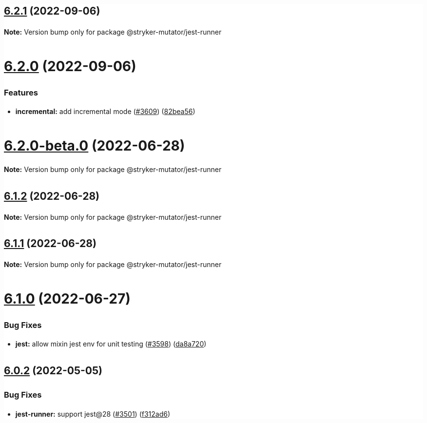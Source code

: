 ## [6.2.1](https://github.com/stryker-mutator/stryker-js/compare/v6.2.0...v6.2.1) (2022-09-06)

**Note:** Version bump only for package @stryker-mutator/jest-runner

# [6.2.0](https://github.com/stryker-mutator/stryker-js/compare/v6.1.2...v6.2.0) (2022-09-06)

### Features

- **incremental:** add incremental mode ([#3609](https://github.com/stryker-mutator/stryker-js/issues/3609)) ([82bea56](https://github.com/stryker-mutator/stryker-js/commit/82bea5604c81c1ccf76d44827ad3922cfb61463b))

# [6.2.0-beta.0](https://github.com/stryker-mutator/stryker-js/compare/v6.1.2...v6.2.0-beta.0) (2022-06-28)

**Note:** Version bump only for package @stryker-mutator/jest-runner

## [6.1.2](https://github.com/stryker-mutator/stryker-js/compare/v6.1.1...v6.1.2) (2022-06-28)

**Note:** Version bump only for package @stryker-mutator/jest-runner

## [6.1.1](https://github.com/stryker-mutator/stryker-js/compare/v6.1.0...v6.1.1) (2022-06-28)

**Note:** Version bump only for package @stryker-mutator/jest-runner

# [6.1.0](https://github.com/stryker-mutator/stryker-js/compare/v6.0.2...v6.1.0) (2022-06-27)

### Bug Fixes

- **jest:** allow mixin jest env for unit testing ([#3598](https://github.com/stryker-mutator/stryker-js/issues/3598)) ([da8a720](https://github.com/stryker-mutator/stryker-js/commit/da8a7206243f148030bf7421d236fd5b3be87b89))

## [6.0.2](https://github.com/stryker-mutator/stryker-js/compare/v6.0.1...v6.0.2) (2022-05-05)

### Bug Fixes

- **jest-runner:** support jest@28 ([#3501](https://github.com/stryker-mutator/stryker-js/issues/3501)) ([f312ad6](https://github.com/stryker-mutator/stryker-js/commit/f312ad6aee555f34f45b07de9d5ea8e7b253779c))
